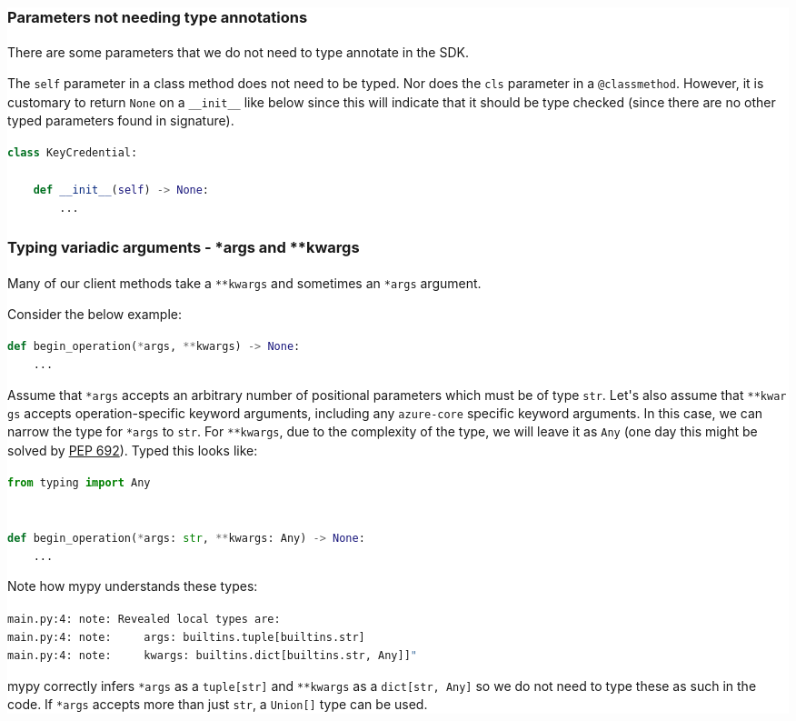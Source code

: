 ### Parameters not needing type annotations

There are some parameters that we do not need to type annotate in the SDK.

The `self` parameter in a class method does not need to be typed. Nor does the `cls` parameter in a `@classmethod`.
However, it is customary to return `None` on a `__init__` like below since this will indicate that it should be
type checked (since there are no other typed parameters found in signature).

```python
class KeyCredential:

    def __init__(self) -> None:
        ...
```


### Typing variadic arguments - *args and **kwargs

Many of our client methods take a `**kwargs` and sometimes an `*args` argument.

Consider the below example:

```python
def begin_operation(*args, **kwargs) -> None:
    ...
```

Assume that `*args` accepts an arbitrary number of positional parameters which must be of type `str`. Let's
also assume that `**kwargs` accepts operation-specific keyword arguments, including any `azure-core` specific keyword
arguments. In this case, we can narrow the type for `*args` to `str`. For `**kwargs`, due to the complexity of the type,
we will leave it as `Any` (one day this might be solved by [PEP 692](https://peps.python.org/pep-0692/)). Typed this looks like:

```python
from typing import Any


def begin_operation(*args: str, **kwargs: Any) -> None:
    ...
```

Note how mypy understands these types:

```cmd
main.py:4: note: Revealed local types are:
main.py:4: note:     args: builtins.tuple[builtins.str]
main.py:4: note:     kwargs: builtins.dict[builtins.str, Any]]"
```

mypy correctly infers `*args` as a `tuple[str]` and `**kwargs` as a `dict[str, Any]` so we do not need to type these
as such in the code. If `*args` accepts more than just `str`, a `Union[]` type can be used.
